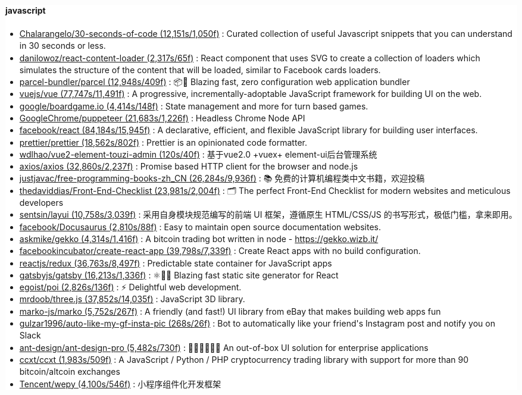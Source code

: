#### javascript
* [Chalarangelo/30-seconds-of-code (12,151s/1,050f)](https://github.com/Chalarangelo/30-seconds-of-code) : Curated collection of useful Javascript snippets that you can understand in 30 seconds or less.
* [danilowoz/react-content-loader (2,317s/65f)](https://github.com/danilowoz/react-content-loader) : React component that uses SVG to create a collection of loaders which simulates the structure of the content that will be loaded, similar to Facebook cards loaders.
* [parcel-bundler/parcel (12,948s/409f)](https://github.com/parcel-bundler/parcel) : 📦🚀 Blazing fast, zero configuration web application bundler
* [vuejs/vue (77,747s/11,491f)](https://github.com/vuejs/vue) : A progressive, incrementally-adoptable JavaScript framework for building UI on the web.
* [google/boardgame.io (4,414s/148f)](https://github.com/google/boardgame.io) : State management and more for turn based games.
* [GoogleChrome/puppeteer (21,683s/1,226f)](https://github.com/GoogleChrome/puppeteer) : Headless Chrome Node API
* [facebook/react (84,184s/15,945f)](https://github.com/facebook/react) : A declarative, efficient, and flexible JavaScript library for building user interfaces.
* [prettier/prettier (18,562s/802f)](https://github.com/prettier/prettier) : Prettier is an opinionated code formatter.
* [wdlhao/vue2-element-touzi-admin (120s/40f)](https://github.com/wdlhao/vue2-element-touzi-admin) : 基于vue2.0 +vuex+ element-ui后台管理系统
* [axios/axios (32,860s/2,237f)](https://github.com/axios/axios) : Promise based HTTP client for the browser and node.js
* [justjavac/free-programming-books-zh_CN (26,284s/9,936f)](https://github.com/justjavac/free-programming-books-zh_CN) : 📚 免费的计算机编程类中文书籍，欢迎投稿
* [thedaviddias/Front-End-Checklist (23,981s/2,004f)](https://github.com/thedaviddias/Front-End-Checklist) : 🗂 The perfect Front-End Checklist for modern websites and meticulous developers
* [sentsin/layui (10,758s/3,039f)](https://github.com/sentsin/layui) : 采用自身模块规范编写的前端 UI 框架，遵循原生 HTML/CSS/JS 的书写形式，极低门槛，拿来即用。
* [facebook/Docusaurus (2,810s/88f)](https://github.com/facebook/Docusaurus) : Easy to maintain open source documentation websites.
* [askmike/gekko (4,314s/1,416f)](https://github.com/askmike/gekko) : A bitcoin trading bot written in node - https://gekko.wizb.it/
* [facebookincubator/create-react-app (39,798s/7,339f)](https://github.com/facebookincubator/create-react-app) : Create React apps with no build configuration.
* [reactjs/redux (36,763s/8,497f)](https://github.com/reactjs/redux) : Predictable state container for JavaScript apps
* [gatsbyjs/gatsby (16,213s/1,336f)](https://github.com/gatsbyjs/gatsby) : ⚛️📄🚀 Blazing fast static site generator for React
* [egoist/poi (2,826s/136f)](https://github.com/egoist/poi) : ⚡️ Delightful web development.
* [mrdoob/three.js (37,852s/14,035f)](https://github.com/mrdoob/three.js) : JavaScript 3D library.
* [marko-js/marko (5,752s/267f)](https://github.com/marko-js/marko) : A friendly (and fast!) UI library from eBay that makes building web apps fun
* [gulzar1996/auto-like-my-gf-insta-pic (268s/26f)](https://github.com/gulzar1996/auto-like-my-gf-insta-pic) : Bot to automatically like your friend's Instagram post and notify you on Slack
* [ant-design/ant-design-pro (5,482s/730f)](https://github.com/ant-design/ant-design-pro) : 👨🏻‍💻👩🏻‍💻 An out-of-box UI solution for enterprise applications
* [ccxt/ccxt (1,983s/509f)](https://github.com/ccxt/ccxt) : A JavaScript / Python / PHP cryptocurrency trading library with support for more than 90 bitcoin/altcoin exchanges
* [Tencent/wepy (4,100s/546f)](https://github.com/Tencent/wepy) : 小程序组件化开发框架
